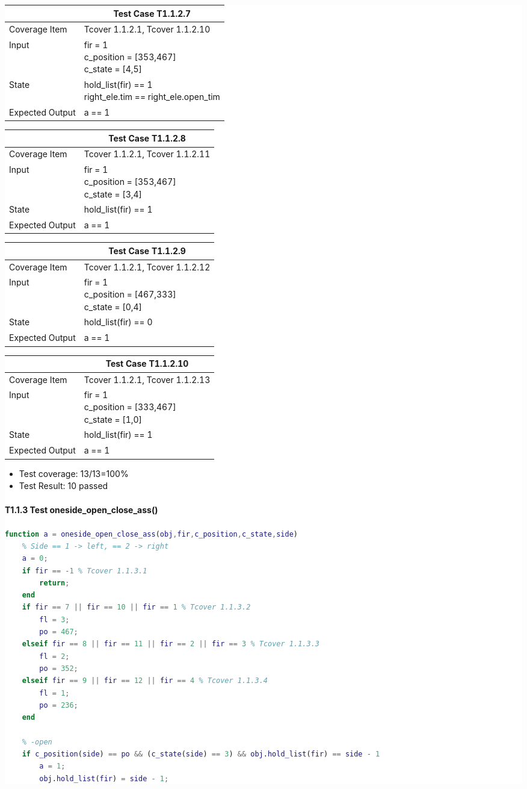 |                 | Test Case T1.1.2.7                                           |
| --------------- | ------------------------------------------------------------ |
| Coverage Item   | Tcover 1.1.2.1, Tcover 1.1.2.10                              |
| Input           | fir = 1<br />c_position = [353,467]<br />c_state = [4,5]     |
| State           | hold_list(fir) == 1<br />right_ele.tim == right_ele.open_tim |
| Expected Output | a == 1                                                       |

|                 | Test Case T1.1.2.8                                       |
| --------------- | -------------------------------------------------------- |
| Coverage Item   | Tcover 1.1.2.1, Tcover 1.1.2.11                          |
| Input           | fir = 1<br />c_position = [353,467]<br />c_state = [3,4] |
| State           | hold_list(fir) == 1                                      |
| Expected Output | a == 1                                                   |

|                 | Test Case T1.1.2.9                                       |
| --------------- | -------------------------------------------------------- |
| Coverage Item   | Tcover 1.1.2.1, Tcover 1.1.2.12                          |
| Input           | fir = 1<br />c_position = [467,333]<br />c_state = [0,4] |
| State           | hold_list(fir) == 0                                      |
| Expected Output | a == 1                                                   |

|                 | Test Case T1.1.2.10                                      |
| --------------- | -------------------------------------------------------- |
| Coverage Item   | Tcover 1.1.2.1, Tcover 1.1.2.13                          |
| Input           | fir = 1<br />c_position = [333,467]<br />c_state = [1,0] |
| State           | hold_list(fir) == 1                                      |
| Expected Output | a == 1                                                   |

- Test coverage: 13/13=100%
- Test Result: 10 passed

#### T1.1.3 Test oneside_open_close_ass()

```matlab
function a = oneside_open_close_ass(obj,fir,c_position,c_state,side)
    % Side == 1 -> left, == 2 -> right
    a = 0;
    if fir == -1 % Tcover 1.1.3.1
        return;
    end
    if fir == 7 || fir == 10 || fir == 1 % Tcover 1.1.3.2
        fl = 3;
        po = 467;
    elseif fir == 8 || fir == 11 || fir == 2 || fir == 3 % Tcover 1.1.3.3
        fl = 2;
        po = 352;
    elseif fir == 9 || fir == 12 || fir == 4 % Tcover 1.1.3.4
        fl = 1;
        po = 236;
    end

    % -open
    if c_position(side) == po && (c_state(side) == 3) && obj.hold_list(fir) == side - 1
        a = 1;
        obj.hold_list(fir) = side - 1;
```